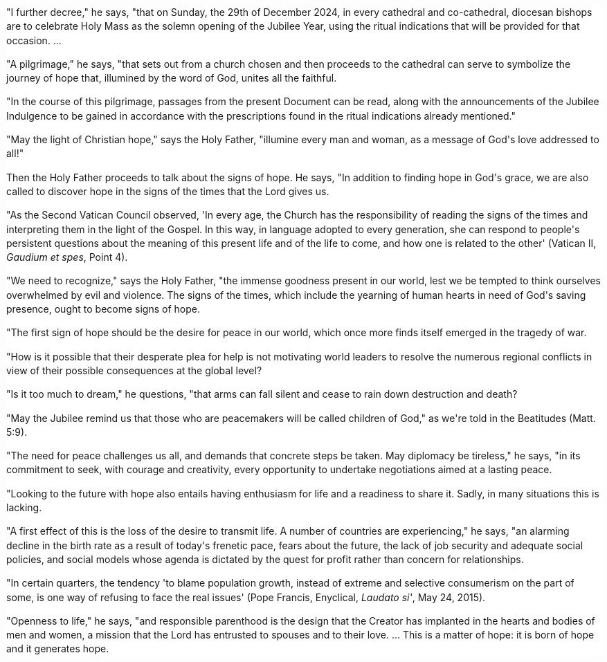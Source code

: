 "I further decree," he says, "that on Sunday, the 29th of December 2024, in every cathedral and co-cathedral, diocesan bishops are to celebrate Holy Mass as the solemn opening of the Jubilee Year, using the ritual indications that will be provided for that occasion. ...

"A pilgrimage," he says, "that sets out from a church chosen and then proceeds to the cathedral can serve to symbolize the journey of hope that, illumined by the word of God, unites all the faithful.

"In the course of this pilgrimage, passages from the present Document can be read, along with the announcements of the Jubilee Indulgence to be gained in accordance with the prescriptions found in the ritual indications already mentioned."

"May the light of Christian hope," says the Holy Father, "illumine every man and woman, as a message of God\'s love addressed to all!"

Then the Holy Father proceeds to talk about the signs of hope. He says, "In addition to finding hope in God\'s grace, we are also called to discover hope in the signs of the times that the Lord gives us.

"As the Second Vatican Council observed, 'In every age, the Church has the responsibility of reading the signs of the times and interpreting them in the light of the Gospel. In this way, in language adopted to every generation, she can respond to people\'s persistent questions about the meaning of this present life and of the life to come, and how one is related to the other' (Vatican II, *Gaudium et spes*, Point 4).

"We need to recognize," says the Holy Father, "the immense goodness present in our world, lest we be tempted to think ourselves overwhelmed by evil and violence. The signs of the times, which include the yearning of human hearts in need of God\'s saving presence, ought to become signs of hope.

"The first sign of hope should be the desire for peace in our world, which once more finds itself emerged in the tragedy of war.

"How is it possible that their desperate plea for help is not motivating world leaders to resolve the numerous regional conflicts in view of their possible consequences at the global level?

"Is it too much to dream," he questions, "that arms can fall silent and cease to rain down destruction and death?

"May the Jubilee remind us that those who are peacemakers will be called children of God," as we're told in the Beatitudes (Matt. 5:9).

"The need for peace challenges us all, and demands that concrete steps be taken. May diplomacy be tireless," he says, "in its commitment to seek, with courage and creativity, every opportunity to undertake negotiations aimed at a lasting peace.

"Looking to the future with hope also entails having enthusiasm for life and a readiness to share it. Sadly, in many situations this is lacking.

"A first effect of this is the loss of the desire to transmit life. A number of countries are experiencing," he says, "an alarming decline in the birth rate as a result of today\'s frenetic pace, fears about the future, the lack of job security and adequate social policies, and social models whose agenda is dictated by the quest for profit rather than concern for relationships.

"In certain quarters, the tendency 'to blame population growth, instead of extreme and selective consumerism on the part of some, is one way of refusing to face the real issues' (Pope Francis, Enyclical, *Laudato si'*, May 24, 2015).

"Openness to life," he says, "and responsible parenthood is the design that the Creator has implanted in the hearts and bodies of men and women, a mission that the Lord has entrusted to spouses and to their love. ... This is a matter of hope: it is born of hope and it generates hope.
